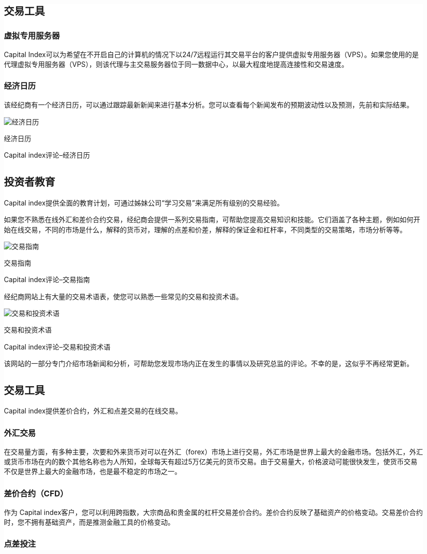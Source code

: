 ## 交易工具

### 虚拟专用服务器

Capital Index可以为希望在不开启自己的计算机的情况下以24/7远程运行其交易平台的客户提供虚拟专用服务器（VPS）。如果您使用的是代理虚拟专用服务器（VPS），则该代理与主交易服务器位于同一数据中心，以最大程度地提高连接性和交易速度。

### 经济日历

该经纪商有一个经济日历，可以通过跟踪最新新闻来进行基本分析。您可以查看每个新闻发布的预期波动性以及预测，先前和实际结果。

![ 经济日历](https://cdn.fendou.la/funstoutiao/2020/11/Capital-Index-Review-Economic-Calendar-1024x473.png " 经济日历")

经济日历

Capital index评论–经济日历

## 投资者教育

Capital index提供全面的教育计划，可通过姊妹公司“学习交易”来满足所有级别的交易经验。

如果您不熟悉在线外汇和差价合约交易，经纪商会提供一系列交易指南，可帮助您提高交易知识和技能。它们涵盖了各种主题，例如如何开始在线交易，不同的市场是什么，解释的货币对，理解的点差和价差，解释的保证金和杠杆率，不同类型的交易策略，市场分析等等。

![ 交易指南](https://cdn.fendou.la/funstoutiao/2020/11/Capital-Index-Review-Trading-Guides.jpg " 交易指南")

交易指南

Capital index评论–交易指南

经纪商网站上有大量的交易术语表，使您可以熟悉一些常见的交易和投资术语。

![ 交易和投资术语](https://cdn.fendou.la/funstoutiao/2020/11/Capital-Index-Review-Trading-and-Investment-Glossary-Capital-Index.png " 交易和投资术语")

交易和投资术语

Capital index评论–交易和投资术语

该网站的一部分专门介绍市场新闻和分析，可帮助您发现市场内正在发生的事情以及研究总监的评论。不幸的是，这似乎不再经常更新。

## 交易工具

Capital index提供差价合约，外汇和点差交易的在线交易。

### 外汇交易

在交易量方面，有多种主要，次要和外来货币对可以在外汇（forex）市场上进行交易，外汇市场是世界上最大的金融市场。包括外汇，外汇或货币市场在内的数个其他名称也为人所知，全球每天有超过5万亿美元的货币交易。由于交易量大，价格波动可能很快发生，使货币交易不仅是世界上最大的金融市场，也是最不稳定的市场之一。

### 差价合约（CFD）

作为 Capital index客户，您可以利用跨指数，大宗商品和贵金属的杠杆交易差价合约。差价合约反映了基础资产的价格变动。交易差价合约时，您不拥有基础资产，而是推测金融工具的价格变动。

### 点差投注
